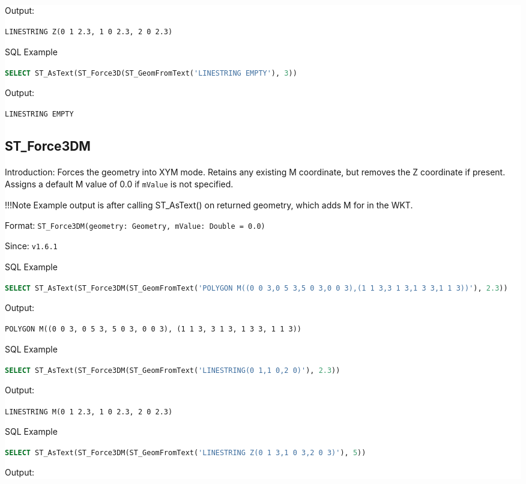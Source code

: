 Output:

```
LINESTRING Z(0 1 2.3, 1 0 2.3, 2 0 2.3)
```

SQL Example

```sql
SELECT ST_AsText(ST_Force3D(ST_GeomFromText('LINESTRING EMPTY'), 3))
```

Output:

```
LINESTRING EMPTY
```

## ST_Force3DM

Introduction: Forces the geometry into XYM mode. Retains any existing M coordinate, but removes the Z coordinate if present. Assigns a default M value of 0.0 if `mValue` is not specified.

!!!Note
    Example output is after calling ST_AsText() on returned geometry, which adds M for in the WKT.

Format: `ST_Force3DM(geometry: Geometry, mValue: Double = 0.0)`

Since: `v1.6.1`

SQL Example

```sql
SELECT ST_AsText(ST_Force3DM(ST_GeomFromText('POLYGON M((0 0 3,0 5 3,5 0 3,0 0 3),(1 1 3,3 1 3,1 3 3,1 1 3))'), 2.3))
```

Output:

```
POLYGON M((0 0 3, 0 5 3, 5 0 3, 0 0 3), (1 1 3, 3 1 3, 1 3 3, 1 1 3))
```

SQL Example

```sql
SELECT ST_AsText(ST_Force3DM(ST_GeomFromText('LINESTRING(0 1,1 0,2 0)'), 2.3))
```

Output:

```
LINESTRING M(0 1 2.3, 1 0 2.3, 2 0 2.3)
```

SQL Example

```sql
SELECT ST_AsText(ST_Force3DM(ST_GeomFromText('LINESTRING Z(0 1 3,1 0 3,2 0 3)'), 5))
```

Output:
